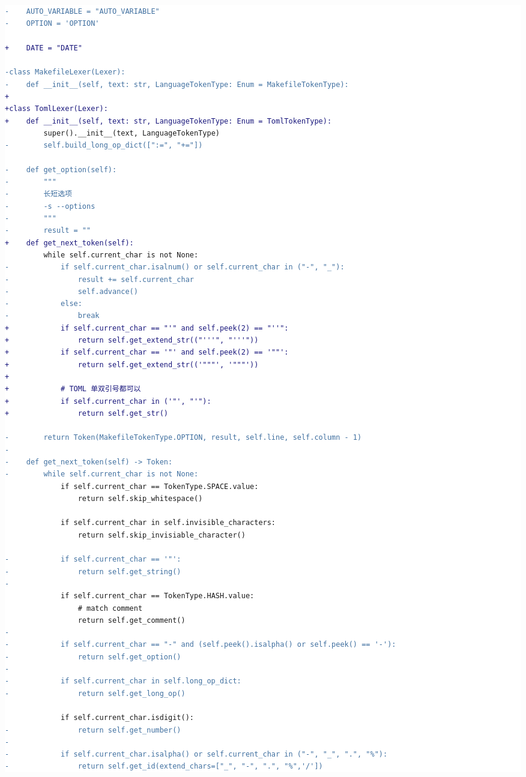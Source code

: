 ```diff
-    AUTO_VARIABLE = "AUTO_VARIABLE"
-    OPTION = 'OPTION'
 
+    DATE = "DATE"
 
-class MakefileLexer(Lexer):
-    def __init__(self, text: str, LanguageTokenType: Enum = MakefileTokenType):
+
+class TomlLexer(Lexer):
+    def __init__(self, text: str, LanguageTokenType: Enum = TomlTokenType):
         super().__init__(text, LanguageTokenType)
-        self.build_long_op_dict([":=", "+="])
 
-    def get_option(self):
-        """
-        长短选项
-        -s --options
-        """
-        result = ""
+    def get_next_token(self):
         while self.current_char is not None:
-            if self.current_char.isalnum() or self.current_char in ("-", "_"):
-                result += self.current_char
-                self.advance()
-            else:
-                break
+            if self.current_char == "'" and self.peek(2) == "''":
+                return self.get_extend_str(("'''", "'''"))
+            if self.current_char == '"' and self.peek(2) == '""':
+                return self.get_extend_str(('"""', '"""'))
+
+            # TOML 单双引号都可以
+            if self.current_char in ('"', "'"):
+                return self.get_str()
 
-        return Token(MakefileTokenType.OPTION, result, self.line, self.column - 1)
-
-    def get_next_token(self) -> Token:
-        while self.current_char is not None:
             if self.current_char == TokenType.SPACE.value:
                 return self.skip_whitespace()
 
             if self.current_char in self.invisible_characters:
                 return self.skip_invisiable_character()
 
-            if self.current_char == '"':
-                return self.get_string()
-
             if self.current_char == TokenType.HASH.value:
                 # match comment
                 return self.get_comment()
-            
-            if self.current_char == "-" and (self.peek().isalpha() or self.peek() == '-'):
-                return self.get_option()
-
-            if self.current_char in self.long_op_dict:
-                return self.get_long_op()
 
             if self.current_char.isdigit():
-                return self.get_number()
-
-            if self.current_char.isalpha() or self.current_char in ("-", "_", ".", "%"):
-                return self.get_id(extend_chars=["_", "-", ".", "%",'/'])
```